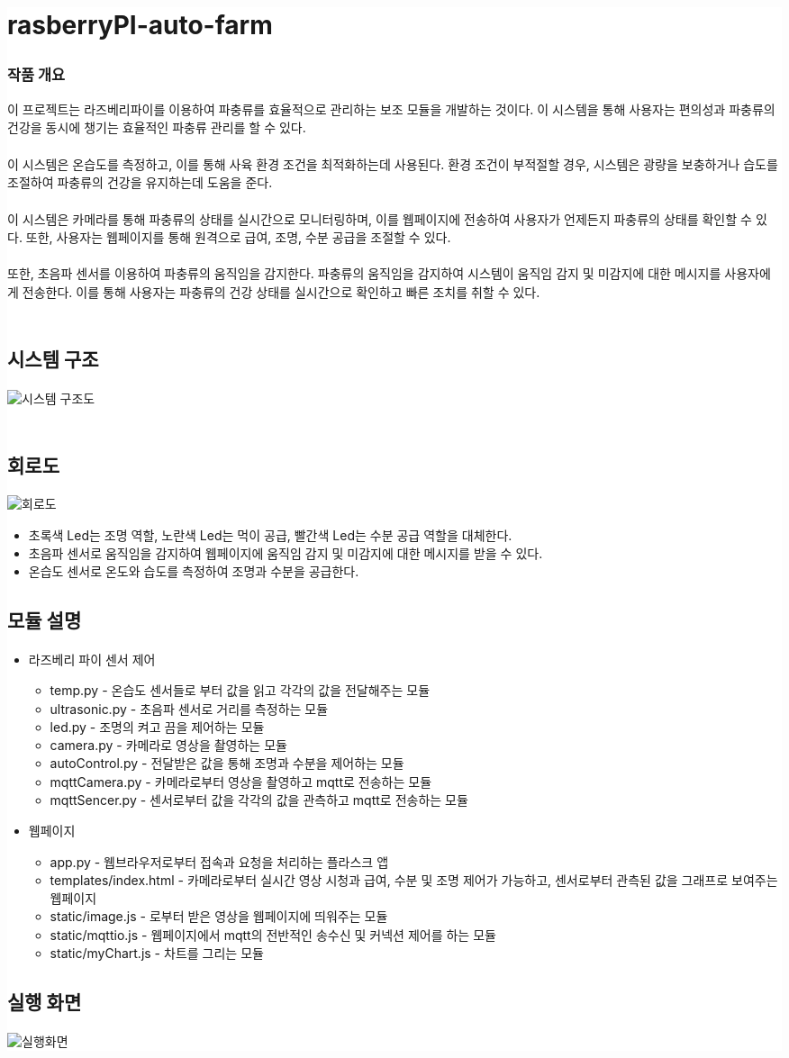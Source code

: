 # rasberryPI-auto-farm

### 작품 개요
이 프로젝트는 라즈베리파이를 이용하여 파충류를 효율적으로 관리하는 보조 모듈을 개발하는 것이다. 이 시스템을 통해 사용자는 편의성과 파충류의 건강을 동시에 챙기는 효율적인 파충류 관리를 할 수 있다.<br/><br/>
이 시스템은 온습도를 측정하고, 이를 통해 사육 환경 조건을 최적화하는데 사용된다. 환경 조건이 부적절할 경우, 시스템은 광량을 보충하거나 습도를 조절하여 파충류의 건강을 유지하는데 도움을 준다.<br/><br/>
이 시스템은 카메라를 통해 파충류의 상태를 실시간으로 모니터링하며, 이를 웹페이지에 전송하여 사용자가 언제든지 파충류의 상태를 확인할 수 있다. 또한, 사용자는 웹페이지를 통해 원격으로 급여, 조명, 수분 공급을 조절할 수 있다.<br/><br/>
또한, 초음파 센서를 이용하여 파충류의 움직임을 감지한다. 파충류의 움직임을 감지하여 시스템이 움직임 감지 및 미감지에 대한 메시지를 사용자에게 전송한다. 이를 통해 사용자는 파충류의 건강 상태를 실시간으로 확인하고 빠른 조치를 취할 수 있다.<br/><br/>

## 시스템 구조
<img width="100%" alt="시스템 구조도" src="https://github.com/BuildingOwner/rasberryPI-auto-farm/assets/106369213/f54a3821-64b7-45db-8293-21ba2ba7e45d">
<br/><br/>

## 회로도
<img width="100%" alt="회로도" src="https://github.com/BuildingOwner/rasberryPI-auto-farm/assets/106369213/69daf588-4b5d-43b1-aa17-4213b7e3dc89">

+ 초록색 Led는 조명 역할, 노란색 Led는 먹이 공급, 빨간색 Led는 수분 공급 역할을 대체한다. 
+ 초음파 센서로 움직임을 감지하여 웹페이지에 움직임 감지 및 미감지에 대한 메시지를 받을 수 있다.
+ 온습도 센서로 온도와 습도를 측정하여 조명과 수분을 공급한다.

## 모듈 설명
- 라즈베리 파이 센서 제어
  - temp.py - 온습도 센서들로 부터 값을 읽고 각각의 값을 전달해주는 모듈
  - ultrasonic.py - 초음파 센서로 거리를 측정하는 모듈
  - led.py - 조명의 켜고 끔을 제어하는 모듈
  - camera.py - 카메라로 영상을 촬영하는 모듈
  - autoControl.py - 전달받은 값을 통해 조명과 수분을 제어하는 모듈
  - mqttCamera.py - 카메라로부터 영상을 촬영하고 mqtt로 전송하는 모듈
  - mqttSencer.py - 센서로부터 값을 각각의 값을 관측하고 mqtt로 전송하는 모듈

- 웹페이지
  - app.py - 웹브라우저로부터 접속과 요청을 처리하는 플라스크 앱
  - templates/index.html - 카메라로부터 실시간 영상 시청과 급여, 수분 및 조명 제어가 가능하고, 센서로부터 관측된 값을 그래프로 보여주는 웹페이지
  - static/image.js - 로부터 받은 영상을 웹페이지에 띄워주는 모듈
  - static/mqttio.js - 웹페이지에서 mqtt의 전반적인 송수신 및 커넥션 제어를 하는 모듈
  - static/myChart.js - 차트를 그리는 모듈

## 실행 화면
![실행화면](https://github.com/BuildingOwner/rasberryPI-auto-farm/assets/106369213/d439d1f1-4299-4cc2-9f23-ab27805f02ee)
